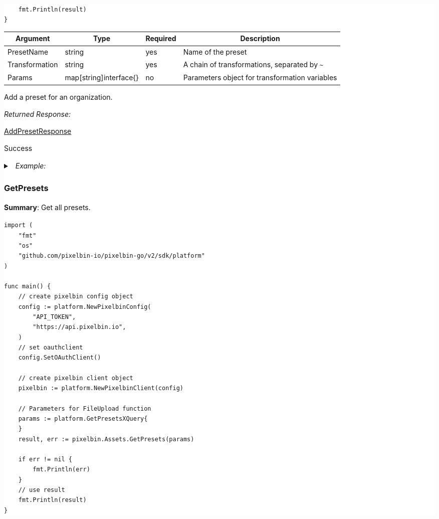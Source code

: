```golang
    fmt.Println(result)
}

```

| Argument       | Type                   | Required | Description                                    |
| -------------- | ---------------------- | -------- | ---------------------------------------------- |
| PresetName     | string                 | yes      | Name of the preset                             |
| Transformation | string                 | yes      | A chain of transformations, separated by `~`   |
| Params         | map[string]interface{} | no       | Parameters object for transformation variables |

Add a preset for an organization.

_Returned Response:_

[AddPresetResponse](#addpresetresponse)

Success

<details><summary><i>&nbsp; Example:</i></summary></details>

### GetPresets

**Summary**: Get all presets.

```golang
import (
    "fmt"
    "os"
    "github.com/pixelbin-io/pixelbin-go/v2/sdk/platform"
)

func main() {
    // create pixelbin config object
    config := platform.NewPixelbinConfig(
        "API_TOKEN",
        "https://api.pixelbin.io",
    )
    // set oauthclient
    config.SetOAuthClient()

    // create pixelbin client object
    pixelbin := platform.NewPixelbinClient(config)

    // Parameters for FileUpload function
    params := platform.GetPresetsXQuery{
    }
    result, err := pixelbin.Assets.GetPresets(params)

    if err != nil {
        fmt.Println(err)
    }
    // use result
    fmt.Println(result)
}

```
